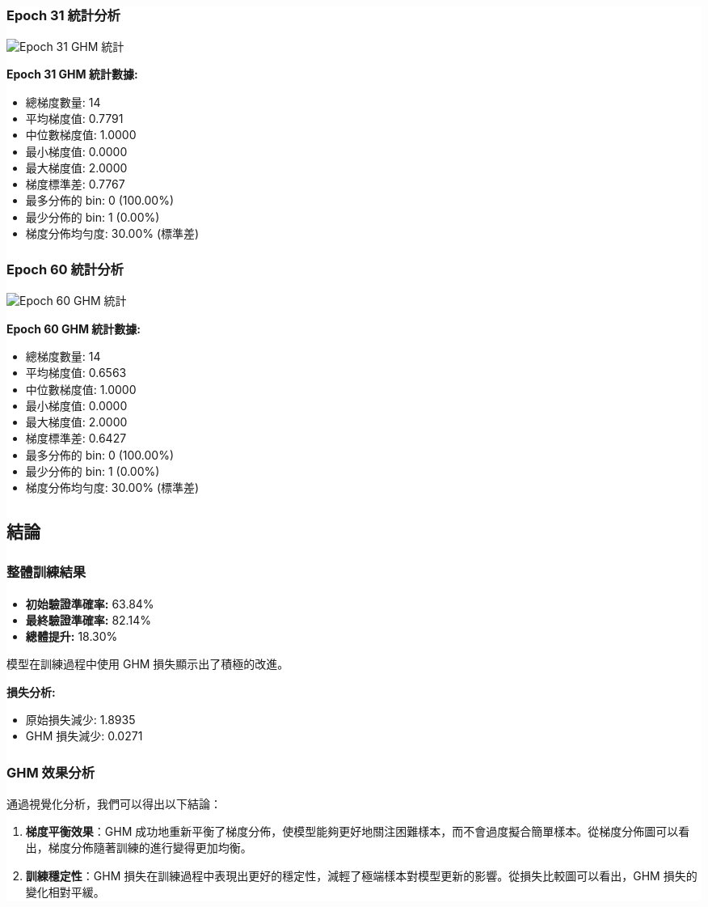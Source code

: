 ### Epoch 31 統計分析

![Epoch 31 GHM 統計](comprehensive_report_files/ghm_stats_epoch_31.png)

**Epoch 31 GHM 統計數據:**

- 總梯度數量: 14
- 平均梯度值: 0.7791
- 中位數梯度值: 1.0000
- 最小梯度值: 0.0000
- 最大梯度值: 2.0000
- 梯度標準差: 0.7767
- 最多分佈的 bin: 0 (100.00%)
- 最少分佈的 bin: 1 (0.00%)
- 梯度分佈均勻度: 30.00% (標準差)

### Epoch 60 統計分析

![Epoch 60 GHM 統計](comprehensive_report_files/ghm_stats_epoch_60.png)

**Epoch 60 GHM 統計數據:**

- 總梯度數量: 14
- 平均梯度值: 0.6563
- 中位數梯度值: 1.0000
- 最小梯度值: 0.0000
- 最大梯度值: 2.0000
- 梯度標準差: 0.6427
- 最多分佈的 bin: 0 (100.00%)
- 最少分佈的 bin: 1 (0.00%)
- 梯度分佈均勻度: 30.00% (標準差)

## 結論

### 整體訓練結果

- **初始驗證準確率:** 63.84%
- **最終驗證準確率:** 82.14%
- **總體提升:** 18.30%

模型在訓練過程中使用 GHM 損失顯示出了積極的改進。

**損失分析:**

- 原始損失減少: 1.8935
- GHM 損失減少: 0.0271

### GHM 效果分析

通過視覺化分析，我們可以得出以下結論：

1. **梯度平衡效果**：GHM 成功地重新平衡了梯度分佈，使模型能夠更好地關注困難樣本，而不會過度擬合簡單樣本。從梯度分佈圖可以看出，梯度分佈隨著訓練的進行變得更加均衡。

2. **訓練穩定性**：GHM 損失在訓練過程中表現出更好的穩定性，減輕了極端樣本對模型更新的影響。從損失比較圖可以看出，GHM 損失的變化相對平緩。
